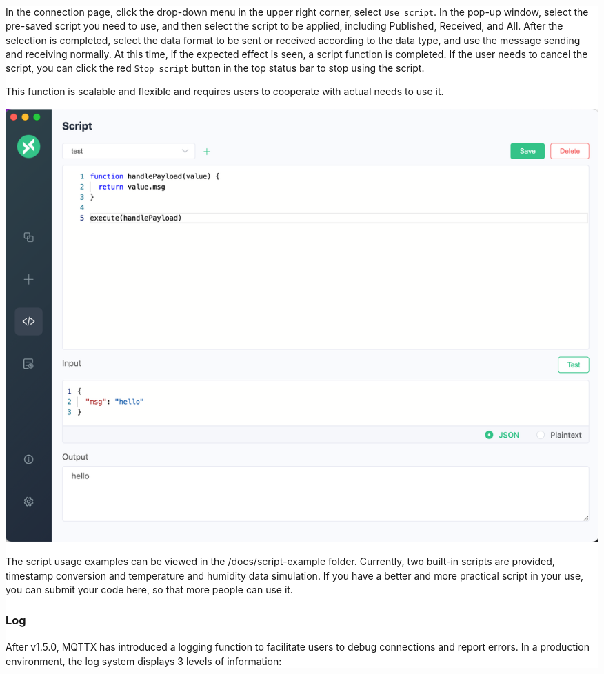 In the connection page, click the drop-down menu in the upper right corner, select `Use script`. In the pop-up window, select the pre-saved script you need to use, and then select the script to be applied, including Published, Received, and All. After the selection is completed, select the data format to be sent or received according to the data type, and use the message sending and receiving normally. At this time, if the expected effect is seen, a script function is completed. If the user needs to cancel the script, you can click the red `Stop script` button in the top status bar to stop using the script.

This function is scalable and flexible and requires users to cooperate with actual needs to use it.

![mqttx-script](../assets/mqttx-script.png)

The script usage examples can be viewed in the [/docs/script-example](https://github.com/emqx/MQTTX/tree/main/docs/script-example) folder. Currently, two built-in scripts are provided, timestamp conversion and temperature and humidity data simulation. If you have a better and more practical script in your use, you can submit your code here, so that more people can use it.

### Log

After v1.5.0, MQTTX has introduced a logging function to facilitate users to debug connections and report errors. In a production environment, the log system displays 3 levels of information:

